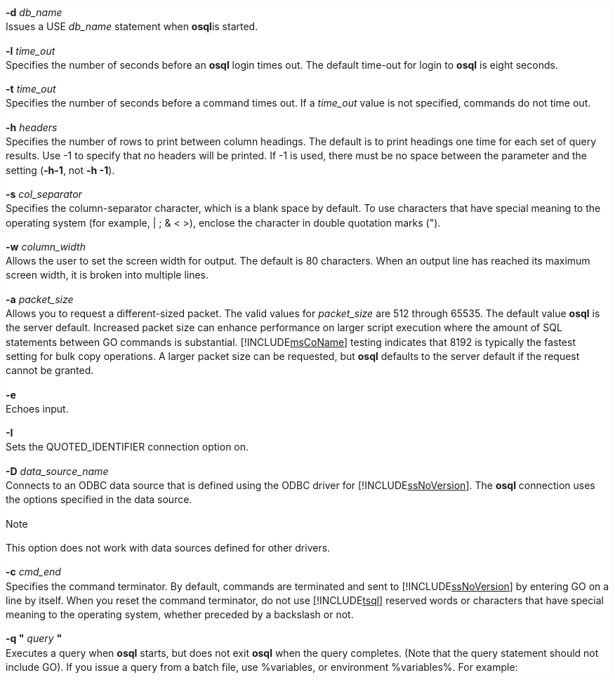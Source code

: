  **-d** _db_name_  
 Issues a USE *db_name* statement when **osql**is started.  
  
 **-l** _time_out_  
 Specifies the number of seconds before an **osql** login times out. The default time-out for login to **osql** is eight seconds.  
  
 **-t** _time_out_  
 Specifies the number of seconds before a command times out. If a *time_out* value is not specified, commands do not time out.  
  
 **-h** _headers_  
 Specifies the number of rows to print between column headings. The default is to print headings one time for each set of query results. Use -1 to specify that no headers will be printed. If -1 is used, there must be no space between the parameter and the setting (**-h-1**, not **-h -1**).  
  
 **-s** _col_separator_  
 Specifies the column-separator character, which is a blank space by default. To use characters that have special meaning to the operating system (for example, | ; & < >), enclose the character in double quotation marks (").  
  
 **-w** _column_width_  
 Allows the user to set the screen width for output. The default is 80 characters. When an output line has reached its maximum screen width, it is broken into multiple lines.  
  
 **-a** _packet_size_  
 Allows you to request a different-sized packet. The valid values for *packet_size* are 512 through 65535. The default value **osql** is the server default. Increased packet size can enhance performance on larger script execution where the amount of SQL statements between GO commands is substantial. [!INCLUDE[msCoName](../includes/msconame-md.md)] testing indicates that 8192 is typically the fastest setting for bulk copy operations. A larger packet size can be requested, but **osql** defaults to the server default if the request cannot be granted.  
  
 **-e**  
 Echoes input.  
  
 **-I**  
 Sets the QUOTED_IDENTIFIER connection option on.  
  
 **-D** _data_source_name_  
 Connects to an ODBC data source that is defined using the ODBC driver for [!INCLUDE[ssNoVersion](../includes/ssnoversion-md.md)]. The **osql** connection uses the options specified in the data source.  
  
> [!NOTE]  
>  This option does not work with data sources defined for other drivers.  
  
 **-c** _cmd_end_  
 Specifies the command terminator. By default, commands are terminated and sent to [!INCLUDE[ssNoVersion](../includes/ssnoversion-md.md)] by entering GO on a line by itself. When you reset the command terminator, do not use [!INCLUDE[tsql](../includes/tsql-md.md)] reserved words or characters that have special meaning to the operating system, whether preceded by a backslash or not.  
  
 **-q "** _query_ **"**  
 Executes a query when **osql** starts, but does not exit **osql** when the query completes. (Note that the query statement should not include GO). If you issue a query from a batch file, use %variables, or environment %variables%. For example:  
  